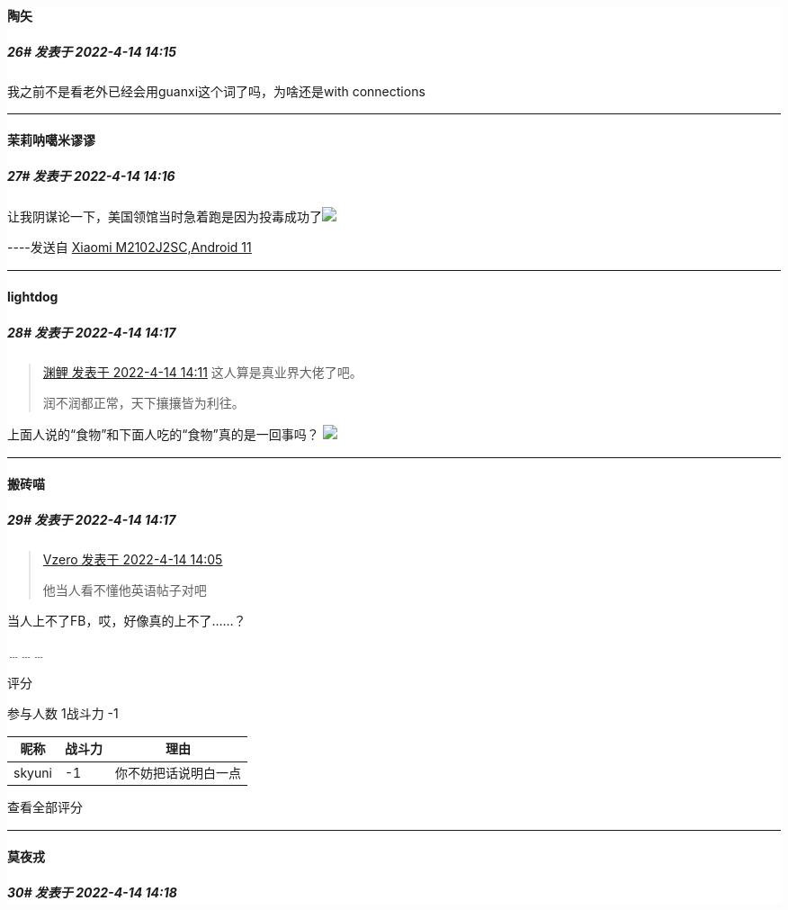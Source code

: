 ####  陶矢  
##### 26#       发表于 2022-4-14 14:15

我之前不是看老外已经会用guanxi这个词了吗，为啥还是with connections

*****

####  茉莉呐噶米谬谬  
##### 27#       发表于 2022-4-14 14:16

让我阴谋论一下，美国领馆当时急着跑是因为投毒成功了<img src="https://static.saraba1st.com/image/smiley/face2017/035.png" referrerpolicy="no-referrer">

----发送自 [Xiaomi M2102J2SC,Android 11](http://stage1.5j4m.com/?1.37)

*****

####  lightdog  
##### 28#       发表于 2022-4-14 14:17

<blockquote><a href="httphttps://bbs.saraba1st.com/2b/forum.php?mod=redirect&amp;goto=findpost&amp;pid=55448203&amp;ptid=2064463" target="_blank">渊鲤 发表于 2022-4-14 14:11</a>
这人算是真业界大佬了吧。

润不润都正常，天下攘攘皆为利往。</blockquote>
上面人说的“食物”和下面人吃的“食物”真的是一回事吗？
<img src="https://static.saraba1st.com/image/smiley/face2017/047.png" referrerpolicy="no-referrer">

*****

####  搬砖喵  
##### 29#       发表于 2022-4-14 14:17

<blockquote><a href="httphttps://bbs.saraba1st.com/2b/forum.php?mod=redirect&amp;goto=findpost&amp;pid=55448134&amp;ptid=2064463" target="_blank">Vzero 发表于 2022-4-14 14:05</a>

他当人看不懂他英语帖子对吧</blockquote>
当人上不了FB，哎，好像真的上不了……？

﹍﹍﹍

评分

 参与人数 1战斗力 -1

|昵称|战斗力|理由|
|----|---|---|
| skyuni|-1|你不妨把话说明白一点|

查看全部评分

*****

####  莫夜戎  
##### 30#       发表于 2022-4-14 14:18
